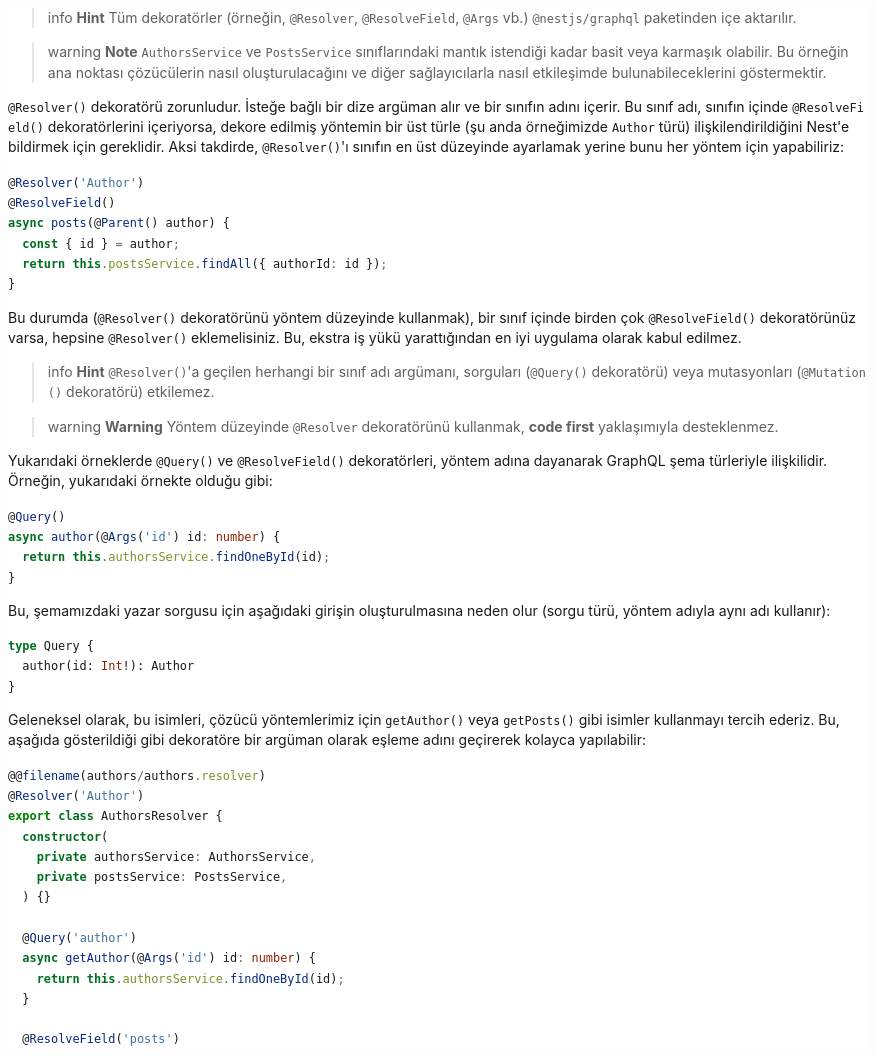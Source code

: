 > info **Hint** Tüm dekoratörler (örneğin, `@Resolver`, `@ResolveField`, `@Args` vb.) `@nestjs/graphql` paketinden içe aktarılır.

> warning **Note** `AuthorsService` ve `PostsService` sınıflarındaki mantık istendiği kadar basit veya karmaşık olabilir. Bu örneğin ana noktası çözücülerin nasıl oluşturulacağını ve diğer sağlayıcılarla nasıl etkileşimde bulunabileceklerini göstermektir.

`@Resolver()` dekoratörü zorunludur. İsteğe bağlı bir dize argüman alır ve bir sınıfın adını içerir. Bu sınıf adı, sınıfın içinde `@ResolveField()` dekoratörlerini içeriyorsa, dekore edilmiş yöntemin bir üst türle (şu anda örneğimizde `Author` türü) ilişkilendirildiğini Nest'e bildirmek için gereklidir. Aksi takdirde, `@Resolver()`'ı sınıfın en üst düzeyinde ayarlamak yerine bunu her yöntem için yapabiliriz:

```typescript
@Resolver('Author')
@ResolveField()
async posts(@Parent() author) {
  const { id } = author;
  return this.postsService.findAll({ authorId: id });
}
```

Bu durumda (`@Resolver()` dekoratörünü yöntem düzeyinde kullanmak), bir sınıf içinde birden çok `@ResolveField()` dekoratörünüz varsa, hepsine `@Resolver()` eklemelisiniz. Bu, ekstra iş yükü yarattığından en iyi uygulama olarak kabul edilmez.

> info **Hint** `@Resolver()`'a geçilen herhangi bir sınıf adı argümanı, sorguları (`@Query()` dekoratörü) veya mutasyonları (`@Mutation()` dekoratörü) etkilemez.

> warning **Warning** Yöntem düzeyinde `@Resolver` dekoratörünü kullanmak, **code first** yaklaşımıyla desteklenmez.

Yukarıdaki örneklerde `@Query()` ve `@ResolveField()` dekoratörleri, yöntem adına dayanarak GraphQL şema türleriyle ilişkilidir. Örneğin, yukarıdaki örnekte olduğu gibi:

```typescript
@Query()
async author(@Args('id') id: number) {
  return this.authorsService.findOneById(id);
}
```

Bu, şemamızdaki yazar sorgusu için aşağıdaki girişin oluşturulmasına neden olur (sorgu türü, yöntem adıyla aynı adı kullanır):

```graphql
type Query {
  author(id: Int!): Author
}
```

Geleneksel olarak, bu isimleri, çözücü yöntemlerimiz için `getAuthor()` veya `getPosts()` gibi isimler kullanmayı tercih ederiz. Bu, aşağıda gösterildiği gibi dekoratöre bir argüman olarak eşleme adını geçirerek kolayca yapılabilir:

```typescript
@@filename(authors/authors.resolver)
@Resolver('Author')
export class AuthorsResolver {
  constructor(
    private authorsService: AuthorsService,
    private postsService: PostsService,
  ) {}

  @Query('author')
  async getAuthor(@Args('id') id: number) {
    return this.authorsService.findOneById(id);
  }

  @ResolveField('posts')
```